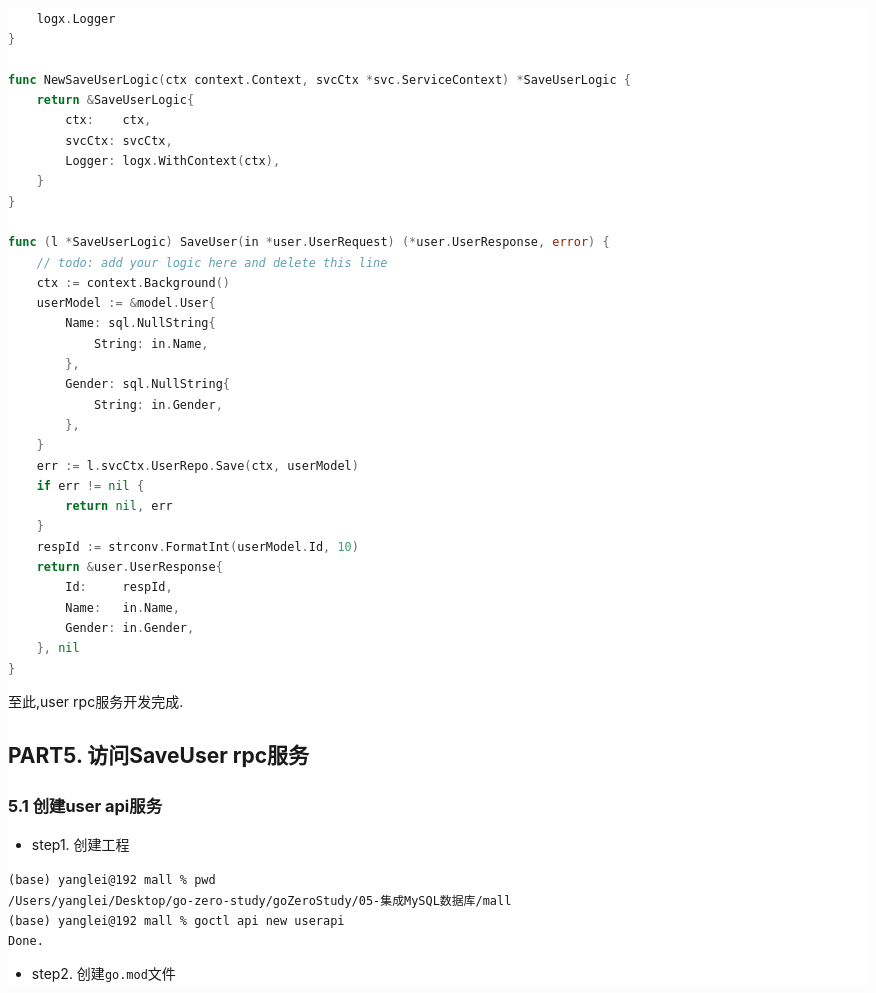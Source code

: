 ```go
	logx.Logger
}

func NewSaveUserLogic(ctx context.Context, svcCtx *svc.ServiceContext) *SaveUserLogic {
	return &SaveUserLogic{
		ctx:    ctx,
		svcCtx: svcCtx,
		Logger: logx.WithContext(ctx),
	}
}

func (l *SaveUserLogic) SaveUser(in *user.UserRequest) (*user.UserResponse, error) {
	// todo: add your logic here and delete this line
	ctx := context.Background()
	userModel := &model.User{
		Name: sql.NullString{
			String: in.Name,
		},
		Gender: sql.NullString{
			String: in.Gender,
		},
	}
	err := l.svcCtx.UserRepo.Save(ctx, userModel)
	if err != nil {
		return nil, err
	}
	respId := strconv.FormatInt(userModel.Id, 10)
	return &user.UserResponse{
		Id:     respId,
		Name:   in.Name,
		Gender: in.Gender,
	}, nil
}
```

至此,user rpc服务开发完成.

## PART5. 访问SaveUser rpc服务

### 5.1 创建user api服务

- step1. 创建工程

```
(base) yanglei@192 mall % pwd                  
/Users/yanglei/Desktop/go-zero-study/goZeroStudy/05-集成MySQL数据库/mall
(base) yanglei@192 mall % goctl api new userapi
Done.
```

- step2. 创建`go.mod`文件
